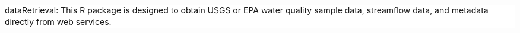 <td><a href="https://github.com/USGS-R/dataRetrieval/issues" target="_blank">dataRetrieval</a>: This R package is designed to obtain USGS or EPA water quality sample data, streamflow data, and metadata directly from web services.</td>
</tr>
</tbody>
</table>
